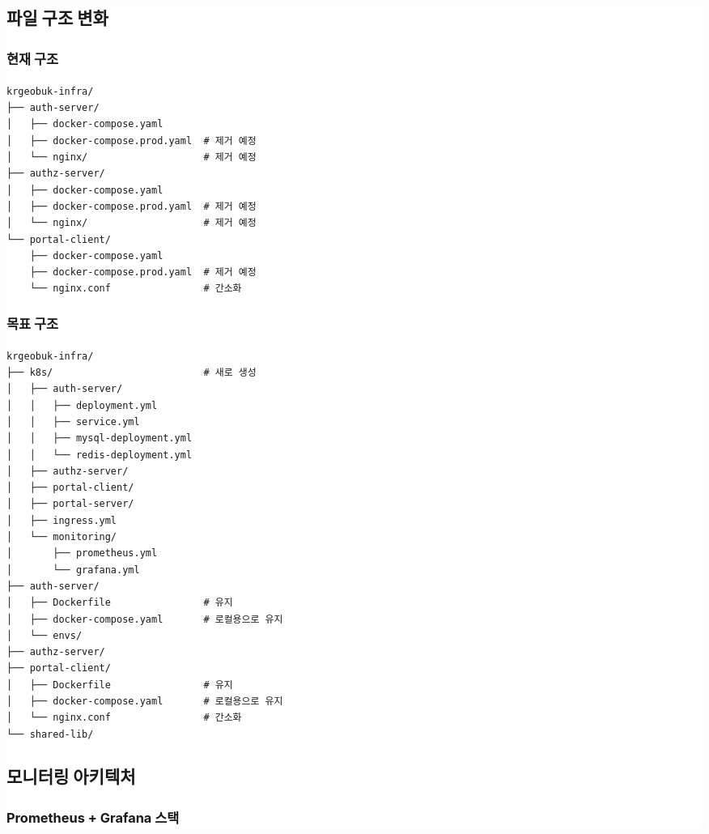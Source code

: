 ## 파일 구조 변화

### 현재 구조
```
krgeobuk-infra/
├── auth-server/
│   ├── docker-compose.yaml
│   ├── docker-compose.prod.yaml  # 제거 예정
│   └── nginx/                    # 제거 예정
├── authz-server/
│   ├── docker-compose.yaml  
│   ├── docker-compose.prod.yaml  # 제거 예정
│   └── nginx/                    # 제거 예정
└── portal-client/
    ├── docker-compose.yaml
    ├── docker-compose.prod.yaml  # 제거 예정
    └── nginx.conf                # 간소화
```

### 목표 구조
```
krgeobuk-infra/
├── k8s/                          # 새로 생성
│   ├── auth-server/
│   │   ├── deployment.yml
│   │   ├── service.yml
│   │   ├── mysql-deployment.yml
│   │   └── redis-deployment.yml
│   ├── authz-server/
│   ├── portal-client/
│   ├── portal-server/
│   ├── ingress.yml
│   └── monitoring/
│       ├── prometheus.yml
│       └── grafana.yml
├── auth-server/
│   ├── Dockerfile                # 유지
│   ├── docker-compose.yaml       # 로컬용으로 유지
│   └── envs/
├── authz-server/
├── portal-client/
│   ├── Dockerfile                # 유지  
│   ├── docker-compose.yaml       # 로컬용으로 유지
│   └── nginx.conf                # 간소화
└── shared-lib/
```

## 모니터링 아키텍처

### Prometheus + Grafana 스택
